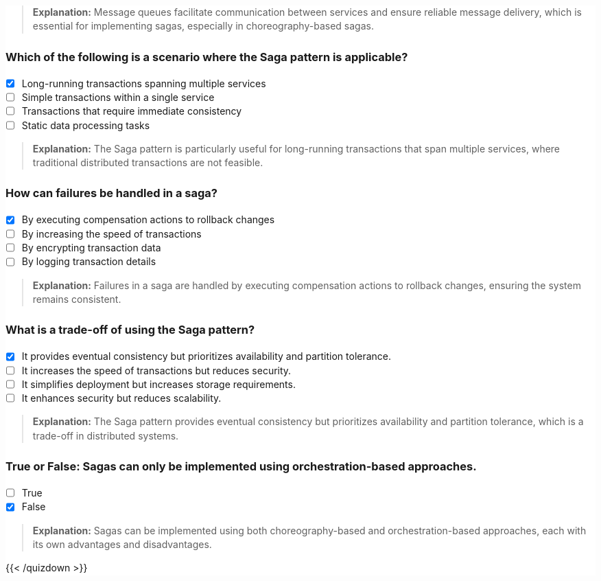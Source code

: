 > **Explanation:** Message queues facilitate communication between services and ensure reliable message delivery, which is essential for implementing sagas, especially in choreography-based sagas.

### Which of the following is a scenario where the Saga pattern is applicable?

- [x] Long-running transactions spanning multiple services
- [ ] Simple transactions within a single service
- [ ] Transactions that require immediate consistency
- [ ] Static data processing tasks

> **Explanation:** The Saga pattern is particularly useful for long-running transactions that span multiple services, where traditional distributed transactions are not feasible.

### How can failures be handled in a saga?

- [x] By executing compensation actions to rollback changes
- [ ] By increasing the speed of transactions
- [ ] By encrypting transaction data
- [ ] By logging transaction details

> **Explanation:** Failures in a saga are handled by executing compensation actions to rollback changes, ensuring the system remains consistent.

### What is a trade-off of using the Saga pattern?

- [x] It provides eventual consistency but prioritizes availability and partition tolerance.
- [ ] It increases the speed of transactions but reduces security.
- [ ] It simplifies deployment but increases storage requirements.
- [ ] It enhances security but reduces scalability.

> **Explanation:** The Saga pattern provides eventual consistency but prioritizes availability and partition tolerance, which is a trade-off in distributed systems.

### True or False: Sagas can only be implemented using orchestration-based approaches.

- [ ] True
- [x] False

> **Explanation:** Sagas can be implemented using both choreography-based and orchestration-based approaches, each with its own advantages and disadvantages.

{{< /quizdown >}}
